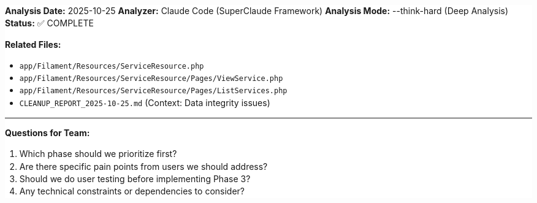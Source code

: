 
**Analysis Date:** 2025-10-25
**Analyzer:** Claude Code (SuperClaude Framework)
**Analysis Mode:** --think-hard (Deep Analysis)
**Status:** ✅ COMPLETE

**Related Files:**
- `app/Filament/Resources/ServiceResource.php`
- `app/Filament/Resources/ServiceResource/Pages/ViewService.php`
- `app/Filament/Resources/ServiceResource/Pages/ListServices.php`
- `CLEANUP_REPORT_2025-10-25.md` (Context: Data integrity issues)

---

**Questions for Team:**
1. Which phase should we prioritize first?
2. Are there specific pain points from users we should address?
3. Should we do user testing before implementing Phase 3?
4. Any technical constraints or dependencies to consider?
